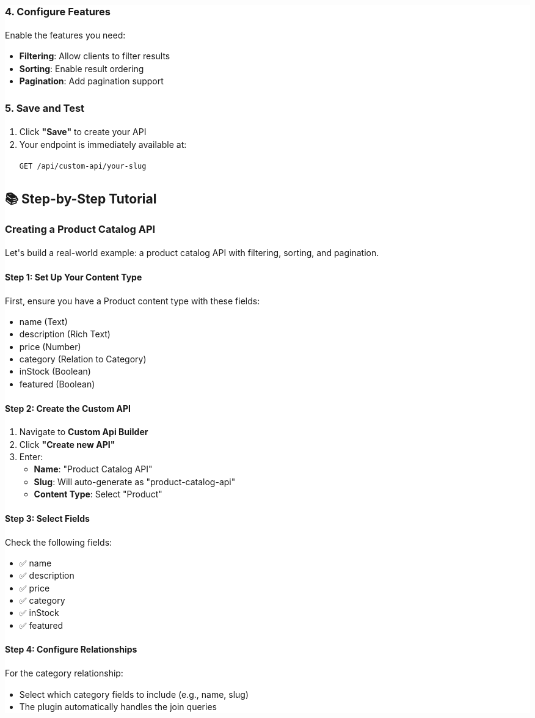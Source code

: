 ### 4. Configure Features

Enable the features you need:
- **Filtering**: Allow clients to filter results
- **Sorting**: Enable result ordering
- **Pagination**: Add pagination support

### 5. Save and Test

1. Click **"Save"** to create your API
2. Your endpoint is immediately available at:
   ```
   GET /api/custom-api/your-slug
   ```

## 📚 Step-by-Step Tutorial

### Creating a Product Catalog API

Let's build a real-world example: a product catalog API with filtering, sorting, and pagination.

#### Step 1: Set Up Your Content Type

First, ensure you have a Product content type with these fields:
- name (Text)
- description (Rich Text)
- price (Number)
- category (Relation to Category)
- inStock (Boolean)
- featured (Boolean)

#### Step 2: Create the Custom API

1. Navigate to **Custom Api Builder**
2. Click **"Create new API"**
3. Enter:
   - **Name**: "Product Catalog API"
   - **Slug**: Will auto-generate as "product-catalog-api"
   - **Content Type**: Select "Product"

#### Step 3: Select Fields

Check the following fields:
- ✅ name
- ✅ description
- ✅ price
- ✅ category
- ✅ inStock
- ✅ featured

#### Step 4: Configure Relationships

For the category relationship:
- Select which category fields to include (e.g., name, slug)
- The plugin automatically handles the join queries
